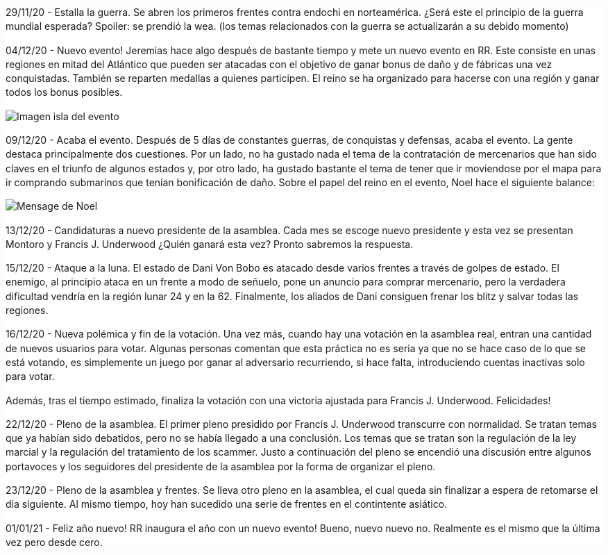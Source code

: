 29/11/20 - Estalla la guerra.
Se abren los primeros frentes contra endochi en norteamérica. ¿Será este el principio de la guerra mundial esperada? Spoiler: se prendió la wea.
(los temas relacionados con la guerra se actualizarán a su debido momento)

04/12/20 - Nuevo evento!
Jeremias hace algo después de bastante tiempo y mete un nuevo evento en RR. Este consiste en unas regiones en mitad del Atlántico que pueden ser atacadas con el objetivo de ganar bonus de daño y de fábricas una vez conquistadas. También se reparten medallas a quienes participen. El reino se ha organizado para hacerse con una región y ganar todos los bonus posibles.

![Imagen isla del evento](https://cdn.discordapp.com/attachments/531953896780988425/784413684843544586/IMG_20201204_143903.jpg)

09/12/20 - Acaba el evento.
Después de 5 días de constantes guerras, de conquistas y defensas, acaba el evento. La gente destaca principalmente dos cuestiones. Por un lado, no ha gustado nada el tema de la contratación de mercenarios que han sido claves en el triunfo de algunos estados y, por otro lado, ha gustado bastante el tema de tener que ir moviendose por el mapa para ir comprando submarinos que tenían bonificación de daño. Sobre el papel del reino en el evento, Noel hace el siguiente balance:

![Mensage de Noel](https://cdn.discordapp.com/attachments/531953896780988425/786343535631925298/IMG_20201209_222805.jpg)

13/12/20 - Candidaturas a nuevo presidente de la asamblea.
Cada mes se escoge nuevo presidente y esta vez se presentan Montoro y Francis J. Underwood ¿Quién ganará esta vez? Pronto sabremos la respuesta.

15/12/20 - Ataque a la luna.
El estado de Dani Von Bobo es atacado desde varios frentes a través de golpes de estado. El enemigo, al principio ataca en un frente a modo de señuelo, pone un anuncio para comprar mercenario, pero la verdadera dificultad vendría en la región lunar 24 y en la 62. Finalmente, los aliados de Dani consiguen frenar los blitz y salvar todas las regiones.

16/12/20 - Nueva polémica y fin de la votación.
Una vez más, cuando hay una votación en la asamblea real, entran una cantidad de nuevos usuarios para votar. Algunas personas comentan que esta práctica no es seria ya que no se hace caso de lo que se está votando, es simplemente un juego por ganar al adversario recurriendo, si hace falta, introduciendo cuentas inactivas solo para votar.

Además, tras el tiempo estimado, finaliza la votación con una victoria ajustada para Francis J. Underwood. Felicidades!

22/12/20 - Pleno de la asamblea.
El primer pleno presidido por Francis J. Underwood transcurre con normalidad. Se tratan temas que ya habían sido debatidos, pero no se había llegado a una conclusión. Los temas que se tratan son la regulación de la ley marcial y la regulación del tratamiento de los scammer.
Justo a continuación del pleno se encendió una discusión entre algunos portavoces y los seguidores del presidente de la asamblea por la forma de organizar el pleno.

23/12/20 - Pleno de la asamblea y frentes.
Se lleva otro pleno en la asamblea, el cual queda sin finalizar a espera de retomarse el dia siguiente.
Al mismo tiempo, hoy han sucedido una serie de frentes en el contintente asiático.

01/01/21 - Feliz año nuevo!
RR inaugura el año con un nuevo evento! Bueno, nuevo nuevo no. Realmente es el mismo que la última vez pero desde cero.

